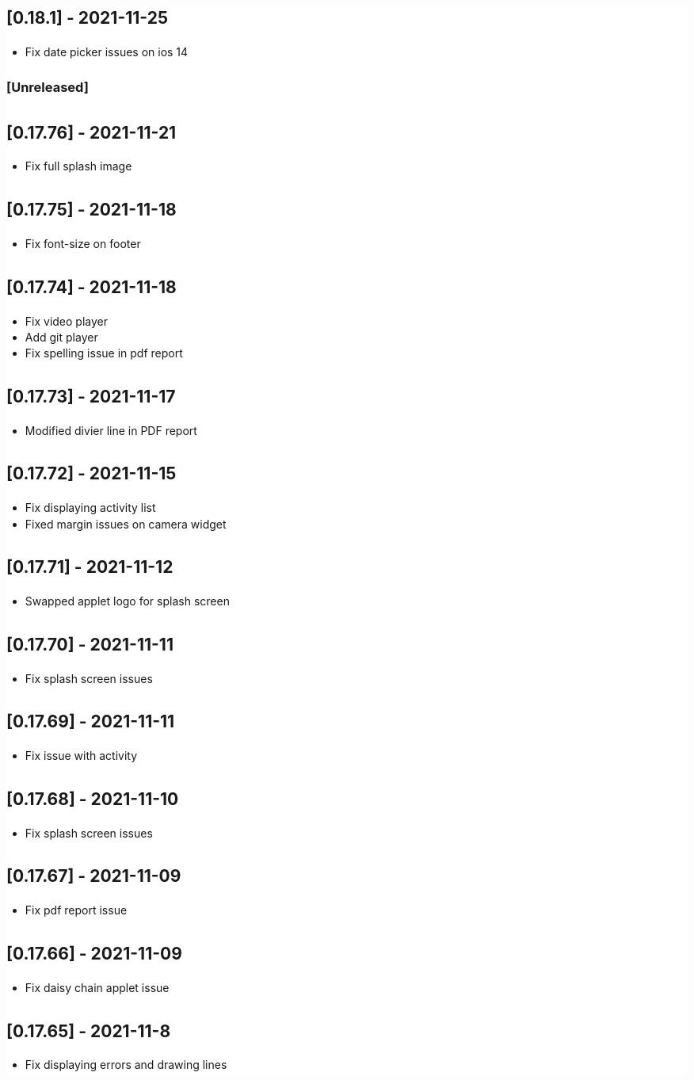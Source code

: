 ## [0.18.1] - 2021-11-25
- Fix date picker issues on ios 14

### [Unreleased]

## [0.17.76] - 2021-11-21
- Fix full splash image

## [0.17.75] - 2021-11-18
- Fix font-size on footer

## [0.17.74] - 2021-11-18
- Fix video player
- Add git player
- Fix spelling issue in pdf report

## [0.17.73] - 2021-11-17
- Modified divier line in PDF report

## [0.17.72] - 2021-11-15
- Fix displaying activity list
- Fixed margin issues on camera widget

## [0.17.71] - 2021-11-12
- Swapped applet logo for splash screen

## [0.17.70] - 2021-11-11
- Fix splash screen issues

## [0.17.69] - 2021-11-11
- Fix issue with activity

## [0.17.68] - 2021-11-10
- Fix splash screen issues

## [0.17.67] - 2021-11-09
- Fix pdf report issue

## [0.17.66] - 2021-11-09
- Fix daisy chain applet issue

## [0.17.65] - 2021-11-8
- Fix displaying errors and drawing lines
